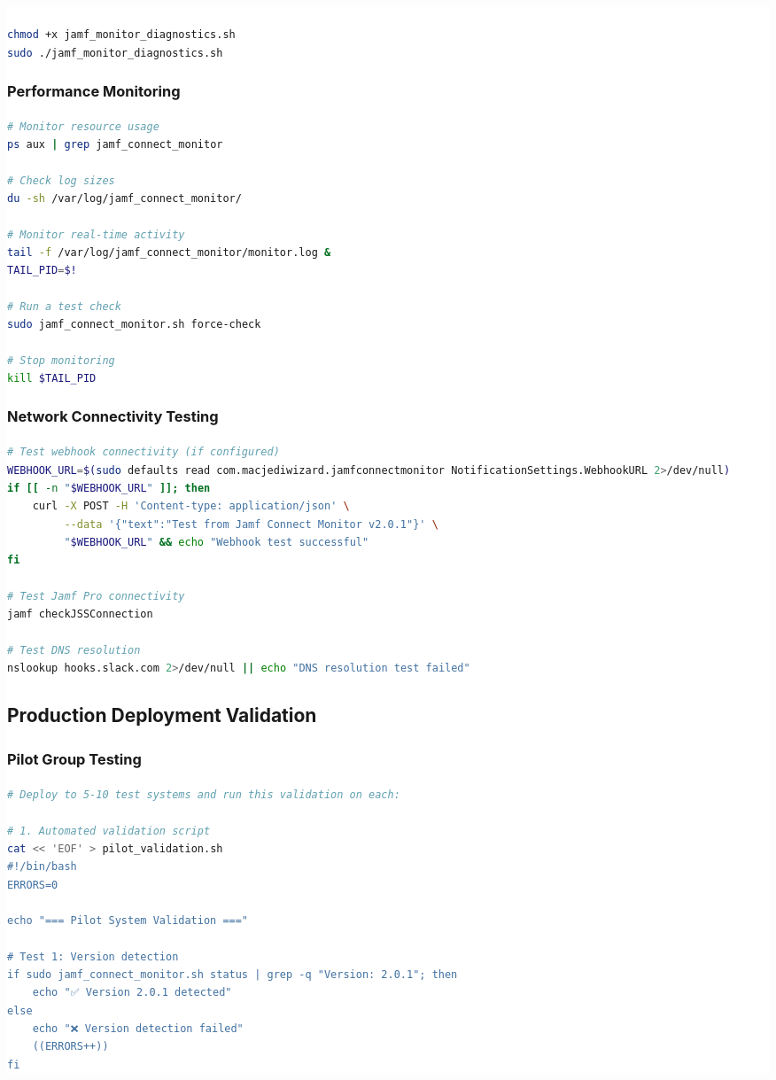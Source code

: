 ```bash

chmod +x jamf_monitor_diagnostics.sh
sudo ./jamf_monitor_diagnostics.sh
```

### Performance Monitoring
```bash
# Monitor resource usage
ps aux | grep jamf_connect_monitor

# Check log sizes
du -sh /var/log/jamf_connect_monitor/

# Monitor real-time activity
tail -f /var/log/jamf_connect_monitor/monitor.log &
TAIL_PID=$!

# Run a test check
sudo jamf_connect_monitor.sh force-check

# Stop monitoring
kill $TAIL_PID
```

### Network Connectivity Testing
```bash
# Test webhook connectivity (if configured)
WEBHOOK_URL=$(sudo defaults read com.macjediwizard.jamfconnectmonitor NotificationSettings.WebhookURL 2>/dev/null)
if [[ -n "$WEBHOOK_URL" ]]; then
    curl -X POST -H 'Content-type: application/json' \
         --data '{"text":"Test from Jamf Connect Monitor v2.0.1"}' \
         "$WEBHOOK_URL" && echo "Webhook test successful"
fi

# Test Jamf Pro connectivity
jamf checkJSSConnection

# Test DNS resolution
nslookup hooks.slack.com 2>/dev/null || echo "DNS resolution test failed"
```

## Production Deployment Validation

### Pilot Group Testing
```bash
# Deploy to 5-10 test systems and run this validation on each:

# 1. Automated validation script
cat << 'EOF' > pilot_validation.sh
#!/bin/bash
ERRORS=0

echo "=== Pilot System Validation ==="

# Test 1: Version detection
if sudo jamf_connect_monitor.sh status | grep -q "Version: 2.0.1"; then
    echo "✅ Version 2.0.1 detected"
else
    echo "❌ Version detection failed"
    ((ERRORS++))
fi

```